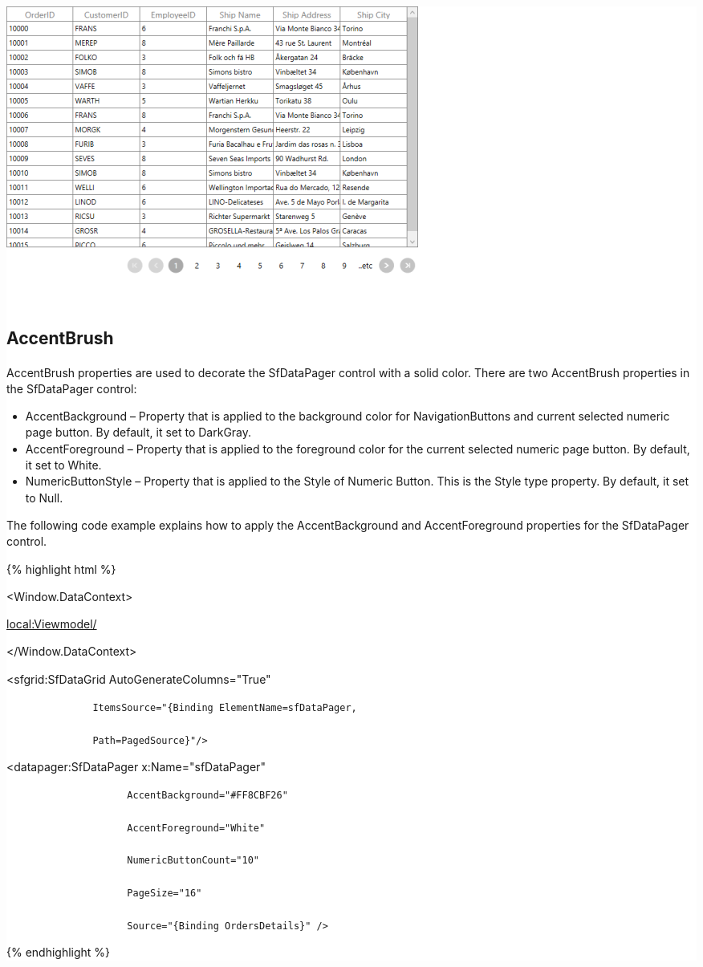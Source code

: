![B:/Support/2015/April/24/Image/DataPager/figure9.png](Features_images/Features_img9.png)



## AccentBrush

AccentBrush properties are used to decorate the SfDataPager control with a solid color. There are two AccentBrush properties in the SfDataPager control:

* AccentBackground – Property that is applied to the background color for NavigationButtons and current selected numeric page button. By default, it set to DarkGray.
* AccentForeground – Property that is applied to the foreground color for the current selected numeric page button. By default, it set to White.
* NumericButtonStyle – Property that is applied to the Style of Numeric Button. This is the Style type property. By default, it set to Null.





The following code example explains how to apply the AccentBackground and AccentForeground properties for the SfDataPager control.


{% highlight html %}


<Window.DataContext>

  <local:Viewmodel/>

</Window.DataContext>

<sfgrid:SfDataGrid AutoGenerateColumns="True" 

                   ItemsSource="{Binding ElementName=sfDataPager,

                   Path=PagedSource}"/>

<datapager:SfDataPager x:Name="sfDataPager"

                         AccentBackground="#FF8CBF26"

                         AccentForeground="White" 

                         NumericButtonCount="10"      

                         PageSize="16"

                         Source="{Binding OrdersDetails}" />

{% endhighlight  %}

